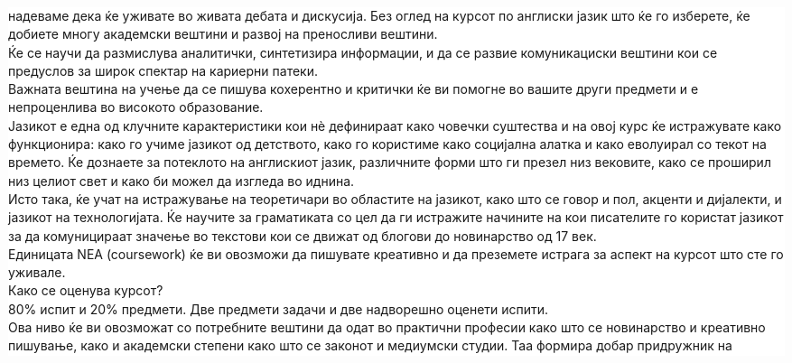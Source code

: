 надеваме дека ќе уживате во живата дебата и дискусија. Без оглед на курсот по англиски јазик што ќе го изберете, ќе добиете многу академски вештини и развој на преносливи вештини.<br/>Ќе се научи да размислува аналитички, синтетизира информации, и да се развие комуникациски вештини кои се предуслов за широк спектар на кариерни патеки.<br/>Важната вештина на учење да се пишува кохерентно и критички ќе ви помогне во вашите други предмети и е непроценлива во високото образование.<br/>Јазикот е една од клучните карактеристики кои нè дефинираат како човечки суштества и на овој курс ќе истражувате како функционира: како го учиме јазикот од детството, како го користиме како социјална алатка и како еволуирал со текот на времето. Ќе дознаете за потеклото на англискиот јазик, различните форми што ги презел низ вековите, како се проширил низ целиот свет и како би можел да изгледа во иднина.<br/>Исто така, ќе учат на истражување на теоретичари во областите на јазикот, како што се говор и пол, акценти и дијалекти, и јазикот на технологијата. Ќе научите за граматиката со цел да ги истражите начините на кои писателите го користат јазикот за да комуницираат значење во текстови кои се движат од блогови до новинарство од 17 век.<br/>Единицата NEA (coursework) ќе ви овозможи да пишувате креативно и да преземете истрага за аспект на курсот што сте го уживале.<br/>Како се оценува курсот?<br/>80% испит и 20% предмети. Две предмети задачи и две надворешно оценети испити.<br/>Ова ниво ќе ви овозможат со потребните вештини да одат во практични професии како што се новинарство и креативно пишување, како и академски степени како што се законот и медиумски студии. Таа формира добар придружник на